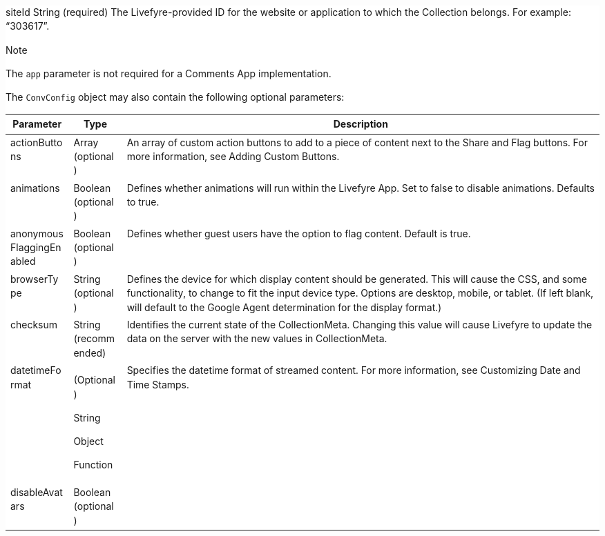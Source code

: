    <td><span class="varname">siteId</span> </td> 
   <td>String (required)</td> 
   <td>The Livefyre-provided ID for the website or application to which the Collection belongs. For example: “303617”.</td> 
  </tr> 
 </tbody> 
</table>


>[!NOTE]
>
>The `app` parameter is not required for a Comments App implementation. 

The `ConvConfig` object may also contain the following optional parameters: 

<table frame="all" rowsep="1" colsep="1" id="table_wlc_bz5_nz"> 
 <thead> 
  <tr> 
   <th class="entry">Parameter</th> 
   <th class="entry">Type</th> 
   <th class="entry">Description</th> 
  </tr> 
 </thead>
 <tbody> 
  <tr> 
   <td><span class="varname">actionButtons</span> </td> 
   <td>Array (optional)</td> 
   <td>An array of custom action buttons to add to a piece of content next to the <span class="uicontrol">Share</span> and <span class="uicontrol">Flag</span> buttons. For more information, see Adding Custom Buttons. </td> 
  </tr> 
  <tr> 
   <td><span class="varname">animations</span> </td> 
   <td>Boolean (optional)</td> 
   <td>Defines whether animations will run within the Livefyre App. Set to false to disable animations. Defaults to true.</td> 
  </tr> 
  <tr> 
   <td><span class="varname">anonymousFlaggingEnabled</span> </td> 
   <td>Boolean (optional)</td> 
   <td>Defines whether guest users have the option to flag content. Default is true.</td> 
  </tr> 
  <tr> 
   <td><span class="varname">browserType</span> </td> 
   <td>String (optional)</td> 
   <td>Defines the device for which display content should be generated. This will cause the CSS, and some functionality, to change to fit the input device type. Options are desktop, mobile, or tablet. (If left blank, will default to the Google Agent determination for the display format.)</td> 
  </tr> 
  <tr> 
   <td><span class="varname">checksum</span> </td> 
   <td>String (recommended)</td> 
   <td>Identifies the current state of the CollectionMeta. Changing this value will cause Livefyre to update the data on the server with the new values in CollectionMeta.</td> 
  </tr> 
  <tr> 
   <td><span class="varname">datetimeFormat</span> </td> 
   <td> <p>(Optional)</p> <p>String</p> <p>Object</p> <p>Function</p> </td> 
   <td>Specifies the datetime format of streamed content. For more information, see Customizing Date and Time Stamps.</td> 
  </tr> 
  <tr> 
   <td><span class="varname">disableAvatars</span> </td> 
   <td>Boolean (optional)</td> 